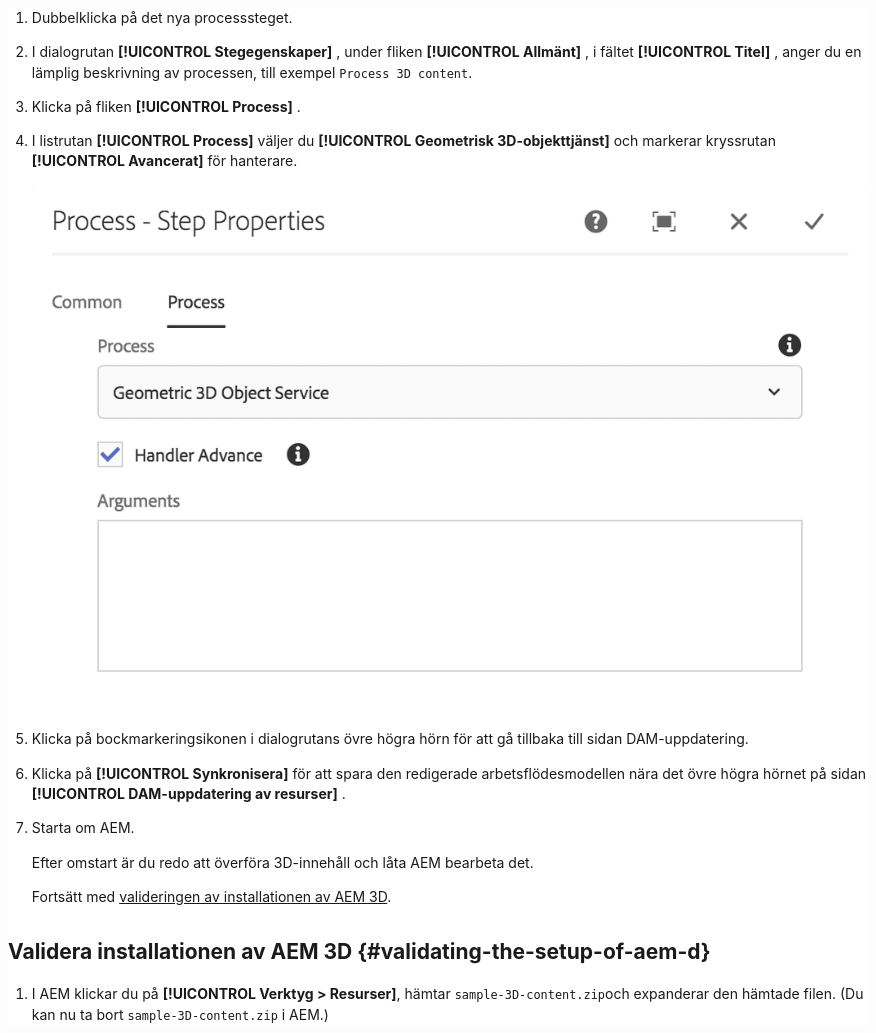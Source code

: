 1. Dubbelklicka på det nya processsteget.
1. I dialogrutan **[!UICONTROL Stegegenskaper]** , under fliken **[!UICONTROL Allmänt]** , i fältet **[!UICONTROL Titel]** , anger du en lämplig beskrivning av processen, till exempel `Process 3D content`.
1. Klicka på fliken **[!UICONTROL Process]** .

1. I listrutan **[!UICONTROL Process]** väljer du **[!UICONTROL Geometrisk 3D-objekttjänst]** och markerar kryssrutan **[!UICONTROL Avancerat]** för hanterare.

   ![3d_install-process-steppropertiesdlg](assets/3d_install-process-steppropertiesdlg.png)

1. Klicka på bockmarkeringsikonen i dialogrutans övre högra hörn för att gå tillbaka till sidan DAM-uppdatering.
1. Klicka på **[!UICONTROL Synkronisera]** för att spara den redigerade arbetsflödesmodellen nära det övre högra hörnet på sidan **[!UICONTROL DAM-uppdatering av resurser]** .
1. Starta om AEM.

   Efter omstart är du redo att överföra 3D-innehåll och låta AEM bearbeta det.

   Fortsätt med [valideringen av installationen av AEM 3D](#validating-the-setup-of-aem-d).

## Validera installationen av AEM 3D {#validating-the-setup-of-aem-d}

1. I AEM klickar du på **[!UICONTROL Verktyg > Resurser]**, hämtar `sample-3D-content.zip`och expanderar den hämtade filen. (Du kan nu ta bort `sample-3D-content.zip` i AEM.)
